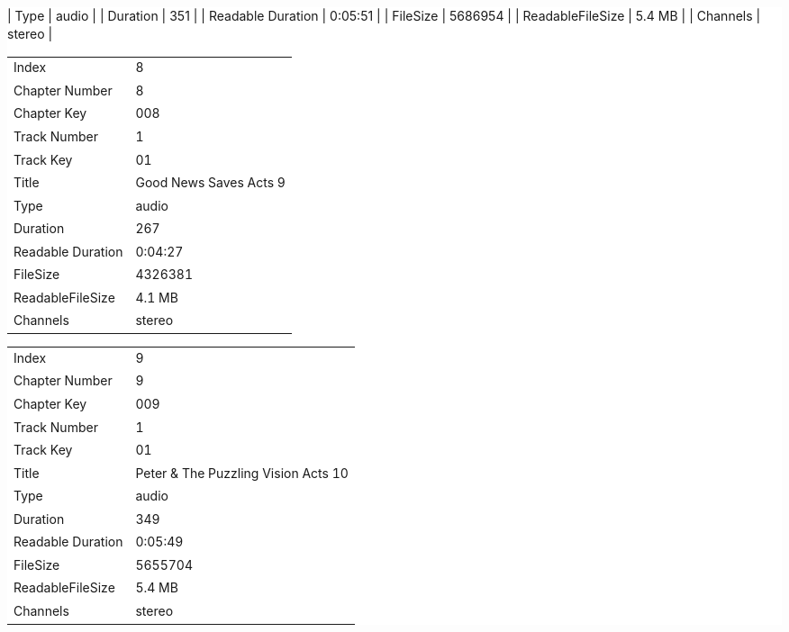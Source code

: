 | Type | audio |
| Duration | 351 |
| Readable Duration | 0:05:51 |
| FileSize | 5686954 |
| ReadableFileSize | 5.4 MB |
| Channels | stereo |

|  |  |
| - | - |
| Index | 8 |
| Chapter Number | 8 |
| Chapter Key | 008 |
| Track Number | 1 |
| Track Key | 01 |
| Title | Good News Saves Acts 9 |
| Type | audio |
| Duration | 267 |
| Readable Duration | 0:04:27 |
| FileSize | 4326381 |
| ReadableFileSize | 4.1 MB |
| Channels | stereo |

|  |  |
| - | - |
| Index | 9 |
| Chapter Number | 9 |
| Chapter Key | 009 |
| Track Number | 1 |
| Track Key | 01 |
| Title | Peter & The Puzzling Vision Acts 10 |
| Type | audio |
| Duration | 349 |
| Readable Duration | 0:05:49 |
| FileSize | 5655704 |
| ReadableFileSize | 5.4 MB |
| Channels | stereo |
